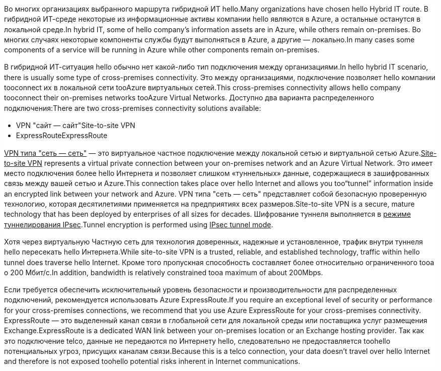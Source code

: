 <span data-ttu-id="cf195-199">Во многих организациях выбранного маршрута гибридной ИТ hello.</span><span class="sxs-lookup"><span data-stu-id="cf195-199">Many organizations have chosen hello Hybrid IT route.</span></span> <span data-ttu-id="cf195-200">В гибридной ИТ-среде некоторые из информационные активы компании hello являются в Azure, а остальные останутся в локальной среде.</span><span class="sxs-lookup"><span data-stu-id="cf195-200">In hybrid IT, some of hello company’s information assets are in Azure, while others remain on-premises.</span></span> <span data-ttu-id="cf195-201">Во многих случаях некоторые компоненты службы будут выполняться в Azure, а другие — локально.</span><span class="sxs-lookup"><span data-stu-id="cf195-201">In many cases some components of a service will be running in Azure while other components remain on-premises.</span></span>

<span data-ttu-id="cf195-202">В гибридной ИТ-ситуация hello обычно нет какой-либо тип подключения между организациями.</span><span class="sxs-lookup"><span data-stu-id="cf195-202">In hello hybrid IT scenario, there is usually some type of cross-premises connectivity.</span></span> <span data-ttu-id="cf195-203">Это между организациями, подключение позволяет hello компании tooconnect их в локальной сети tooAzure виртуальных сетей.</span><span class="sxs-lookup"><span data-stu-id="cf195-203">This cross-premises connectivity allows hello company tooconnect their on-premises networks tooAzure Virtual Networks.</span></span> <span data-ttu-id="cf195-204">Доступно два варианта распределенного подключения:</span><span class="sxs-lookup"><span data-stu-id="cf195-204">There are two cross-premises connectivity solutions available:</span></span>

* <span data-ttu-id="cf195-205">VPN "сайт — сайт"</span><span class="sxs-lookup"><span data-stu-id="cf195-205">Site-to-site VPN</span></span>
* <span data-ttu-id="cf195-206">ExpressRoute</span><span class="sxs-lookup"><span data-stu-id="cf195-206">ExpressRoute</span></span>

<span data-ttu-id="cf195-207">[VPN типа "сеть — сеть"](../vpn-gateway/vpn-gateway-site-to-site-create.md) — это виртуальное частное подключение между локальной сетью и виртуальной сетью Azure.</span><span class="sxs-lookup"><span data-stu-id="cf195-207">[Site-to-site VPN](../vpn-gateway/vpn-gateway-site-to-site-create.md) represents a virtual private connection between your on-premises network and an Azure Virtual Network.</span></span> <span data-ttu-id="cf195-208">Это имеет место подключения более hello Интернета и позволяет слишком «туннельных» данные, содержащиеся в зашифрованных связь между вашей сетью и Azure.</span><span class="sxs-lookup"><span data-stu-id="cf195-208">This connection takes place over hello Internet and allows you too“tunnel” information inside an encrypted link between your network and Azure.</span></span> <span data-ttu-id="cf195-209">VPN типа "сеть — сеть" представляет собой безопасную проверенную технологию, которая десятилетиями применяется на предприятиях всех размеров.</span><span class="sxs-lookup"><span data-stu-id="cf195-209">Site-to-site VPN is a secure, mature technology that has been deployed by enterprises of all sizes for decades.</span></span> <span data-ttu-id="cf195-210">Шифрование туннеля выполняется в [режиме туннелирования IPsec](https://technet.microsoft.com/library/cc786385.aspx).</span><span class="sxs-lookup"><span data-stu-id="cf195-210">Tunnel encryption is performed using [IPsec tunnel mode](https://technet.microsoft.com/library/cc786385.aspx).</span></span>

<span data-ttu-id="cf195-211">Хотя через виртуальную Частную сеть для технология доверенных, надежные и установленное, трафик внутри туннеля hello пересекать hello Интернета.</span><span class="sxs-lookup"><span data-stu-id="cf195-211">While site-to-site VPN is a trusted, reliable, and established technology, traffic within hello tunnel does traverse hello Internet.</span></span> <span data-ttu-id="cf195-212">Кроме того пропускная способность составляет более относительно ограниченного tooa о 200 Мбит/с.</span><span class="sxs-lookup"><span data-stu-id="cf195-212">In addition, bandwidth is relatively constrained tooa maximum of about 200Mbps.</span></span>

<span data-ttu-id="cf195-213">Если требуется обеспечить исключительный уровень безопасности и производительности для распределенных подключений, рекомендуется использовать Azure ExpressRoute.</span><span class="sxs-lookup"><span data-stu-id="cf195-213">If you require an exceptional level of security or performance for your cross-premises connections, we recommend that you use Azure ExpressRoute for your cross-premises connectivity.</span></span> <span data-ttu-id="cf195-214">ExpressRoute — это выделенный канал связи в глобальной сети для локальной среды или поставщика услуг размещения Exchange.</span><span class="sxs-lookup"><span data-stu-id="cf195-214">ExpressRoute is a dedicated WAN link between your on-premises location or an Exchange hosting provider.</span></span> <span data-ttu-id="cf195-215">Так как это подключение telco, данные не передаются по Интернету hello, следовательно не предоставляется toohello потенциальных угроз, присущих каналам связи.</span><span class="sxs-lookup"><span data-stu-id="cf195-215">Because this is a telco connection, your data doesn’t travel over hello Internet and therefore is not exposed toohello potential risks inherent in Internet communications.</span></span>
